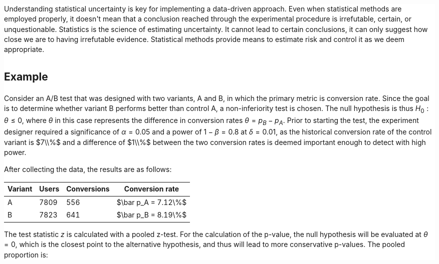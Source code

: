 Understanding statistical uncertainty is key for implementing a data-driven
approach. Even when statistical methods are employed properly, it doesn't mean
that a conclusion reached through the experimental procedure is irrefutable,
certain, or unquestionable. Statistics is the science of estimating
uncertainty. It cannot lead to certain conclusions, it can only suggest how
close we are to having irrefutable evidence. Statistical methods provide means
to estimate risk and control it as we deem appropriate.

## Example
Consider an A/B test that was designed with two variants, A and B, in which the
primary metric is conversion rate. Since the goal is to determine whether
variant B performs better than control A, a non-inferiority test is chosen. The
null hypothesis is thus $H_0: \theta \leq 0$, where $\theta$ in this case
represents the difference in conversion rates $\theta = p_B - p_A$. Prior to
starting the test, the experiment designer required a significance of $\alpha =
0.05$ and a power of $1 - \beta = 0.8$ at $\delta = 0.01$, as the historical
conversion rate of the control variant is $7\\%$ and a difference of $1\\%$
between the two conversion rates is deemed important enough to detect with high
power.

After collecting the data, the results are as follows:

<table>
  <thead>
    <tr>
      <th>Variant</th>
      <th>Users</th>
      <th>Conversions</th>
      <th>Conversion rate</th>
    </tr>
  </thead>
  <tbody>
    <tr>
      <td>A</td>
      <td>7809</td>
      <td>556</td>
      <td>$\bar p_A = 7.12\%$</td>
    </tr>
    <tr>
      <td>B</td>
      <td>7823</td>
      <td>641</td>
      <td>$\bar p_B = 8.19\%$</td>
    </tr>
  </thead>
</table>

The test statistic $z$ is calculated with a pooled z-test. For the calculation
of the p-value, the null hypothesis will be evaluated at $\theta = 0$, which is
the closest point to the alternative hypothesis, and thus will lead to more
conservative p-values. The pooled proportion is:
